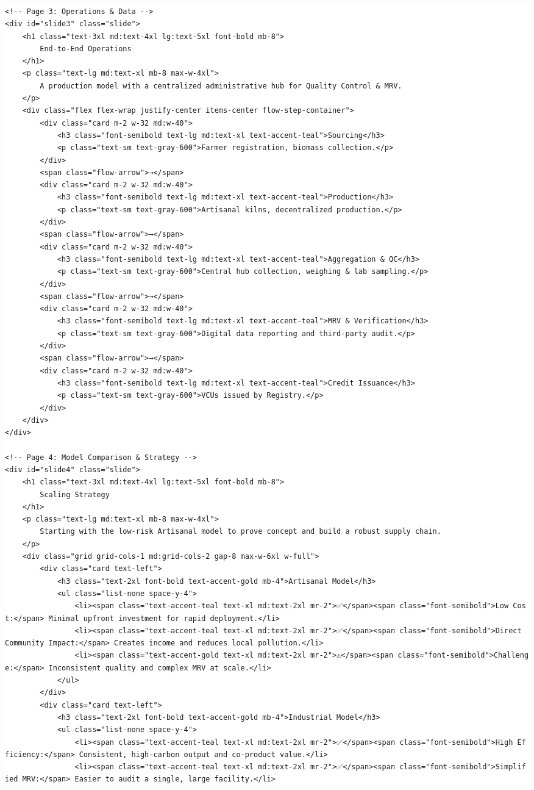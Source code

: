     <!-- Page 3: Operations & Data -->
    <div id="slide3" class="slide">
        <h1 class="text-3xl md:text-4xl lg:text-5xl font-bold mb-8">
            End-to-End Operations
        </h1>
        <p class="text-lg md:text-xl mb-8 max-w-4xl">
            A production model with a centralized administrative hub for Quality Control & MRV.
        </p>
        <div class="flex flex-wrap justify-center items-center flow-step-container">
            <div class="card m-2 w-32 md:w-40">
                <h3 class="font-semibold text-lg md:text-xl text-accent-teal">Sourcing</h3>
                <p class="text-sm text-gray-600">Farmer registration, biomass collection.</p>
            </div>
            <span class="flow-arrow">→</span>
            <div class="card m-2 w-32 md:w-40">
                <h3 class="font-semibold text-lg md:text-xl text-accent-teal">Production</h3>
                <p class="text-sm text-gray-600">Artisanal kilns, decentralized production.</p>
            </div>
            <span class="flow-arrow">→</span>
            <div class="card m-2 w-32 md:w-40">
                <h3 class="font-semibold text-lg md:text-xl text-accent-teal">Aggregation & QC</h3>
                <p class="text-sm text-gray-600">Central hub collection, weighing & lab sampling.</p>
            </div>
            <span class="flow-arrow">→</span>
            <div class="card m-2 w-32 md:w-40">
                <h3 class="font-semibold text-lg md:text-xl text-accent-teal">MRV & Verification</h3>
                <p class="text-sm text-gray-600">Digital data reporting and third-party audit.</p>
            </div>
            <span class="flow-arrow">→</span>
            <div class="card m-2 w-32 md:w-40">
                <h3 class="font-semibold text-lg md:text-xl text-accent-teal">Credit Issuance</h3>
                <p class="text-sm text-gray-600">VCUs issued by Registry.</p>
            </div>
        </div>
    </div>

    <!-- Page 4: Model Comparison & Strategy -->
    <div id="slide4" class="slide">
        <h1 class="text-3xl md:text-4xl lg:text-5xl font-bold mb-8">
            Scaling Strategy
        </h1>
        <p class="text-lg md:text-xl mb-8 max-w-4xl">
            Starting with the low-risk Artisanal model to prove concept and build a robust supply chain.
        </p>
        <div class="grid grid-cols-1 md:grid-cols-2 gap-8 max-w-6xl w-full">
            <div class="card text-left">
                <h3 class="text-2xl font-bold text-accent-gold mb-4">Artisanal Model</h3>
                <ul class="list-none space-y-4">
                    <li><span class="text-accent-teal text-xl md:text-2xl mr-2">✅</span><span class="font-semibold">Low Cost:</span> Minimal upfront investment for rapid deployment.</li>
                    <li><span class="text-accent-teal text-xl md:text-2xl mr-2">✅</span><span class="font-semibold">Direct Community Impact:</span> Creates income and reduces local pollution.</li>
                    <li><span class="text-accent-gold text-xl md:text-2xl mr-2">⚠️</span><span class="font-semibold">Challenge:</span> Inconsistent quality and complex MRV at scale.</li>
                </ul>
            </div>
            <div class="card text-left">
                <h3 class="text-2xl font-bold text-accent-gold mb-4">Industrial Model</h3>
                <ul class="list-none space-y-4">
                    <li><span class="text-accent-teal text-xl md:text-2xl mr-2">✅</span><span class="font-semibold">High Efficiency:</span> Consistent, high-carbon output and co-product value.</li>
                    <li><span class="text-accent-teal text-xl md:text-2xl mr-2">✅</span><span class="font-semibold">Simplified MRV:</span> Easier to audit a single, large facility.</li>